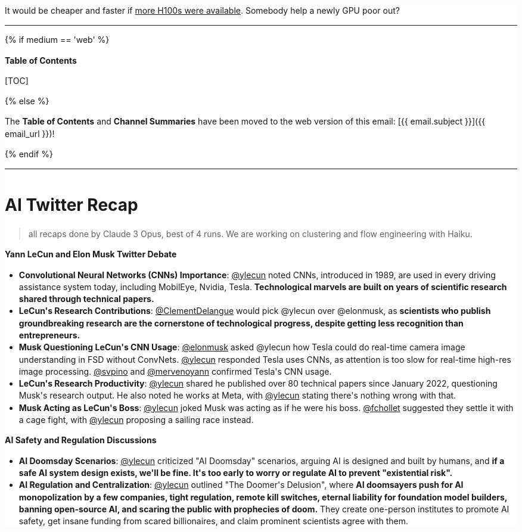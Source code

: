 It would be cheaper and faster if [more H100s were available](https://x.com/karpathy/status/1795493747205238916). Somebody help a newly GPU poor out?

---


{% if medium == 'web' %}


**Table of Contents**

[TOC] 

{% else %}

The **Table of Contents** and **Channel Summaries** have been moved to the web version of this email: [{{ email.subject }}]({{ email_url }})!


{% endif %}


---

# AI Twitter Recap

> all recaps done by Claude 3 Opus, best of 4 runs. We are working on clustering and flow engineering with Haiku.

**Yann LeCun and Elon Musk Twitter Debate**

- **Convolutional Neural Networks (CNNs) Importance**: [@ylecun](https://twitter.com/ylecun/status/1795393908886712425) noted CNNs, introduced in 1989, are used in every driving assistance system today, including MobilEye, Nvidia, Tesla. **Technological marvels are built on years of scientific research shared through technical papers.**
- **LeCun's Research Contributions**: [@ClementDelangue](https://twitter.com/ClementDelangue/status/1795435037396988162) would pick @ylecun over @elonmusk, as **scientists who publish groundbreaking research are the cornerstone of technological progress, despite getting less recognition than entrepreneurs.**
- **Musk Questioning LeCun's CNN Usage**: [@elonmusk](https://twitter.com/elonmusk/status/1795426059921268969) asked @ylecun how Tesla could do real-time camera image understanding in FSD without ConvNets. [@ylecun](https://twitter.com/ylecun/status/1795428712460451841) responded Tesla uses CNNs, as attention is too slow for real-time high-res image processing. [@svpino](https://twitter.com/svpino/status/1795506451131044047) and [@mervenoyann](https://twitter.com/mervenoyann/status/1795506858985177137) confirmed Tesla's CNN usage.
- **LeCun's Research Productivity**: [@ylecun](https://twitter.com/ylecun/status/1795219718837616775) shared he published over 80 technical papers since January 2022, questioning Musk's research output. He also noted he works at Meta, with [@ylecun](https://twitter.com/ylecun/status/1795158771695542279) stating there's nothing wrong with that.
- **Musk Acting as LeCun's Boss**: [@ylecun](https://twitter.com/ylecun/status/1795265406191735191) joked Musk was acting as if he were his boss. [@fchollet](https://twitter.com/fchollet/status/1795226758502826154) suggested they settle it with a cage fight, with [@ylecun](https://twitter.com/ylecun/status/1795268462597824548) proposing a sailing race instead.

**AI Safety and Regulation Discussions**

- **AI Doomsday Scenarios**: [@ylecun](https://twitter.com/ylecun/status/1795032310590378405) criticized "AI Doomsday" scenarios, arguing AI is designed and built by humans, and **if a safe AI system design exists, we'll be fine. It's too early to worry or regulate AI to prevent "existential risk".**
- **AI Regulation and Centralization**: [@ylecun](https://twitter.com/ylecun/status/1794998977105981950) outlined "The Doomer's Delusion", where **AI doomsayers push for AI monopolization by a few companies, tight regulation, remote kill switches, eternal liability for foundation model builders, banning open-source AI, and scaring the public with prophecies of doom.** They create one-person institutes to promote AI safety, get insane funding from scared billionaires, and claim prominent scientists agree with them.
